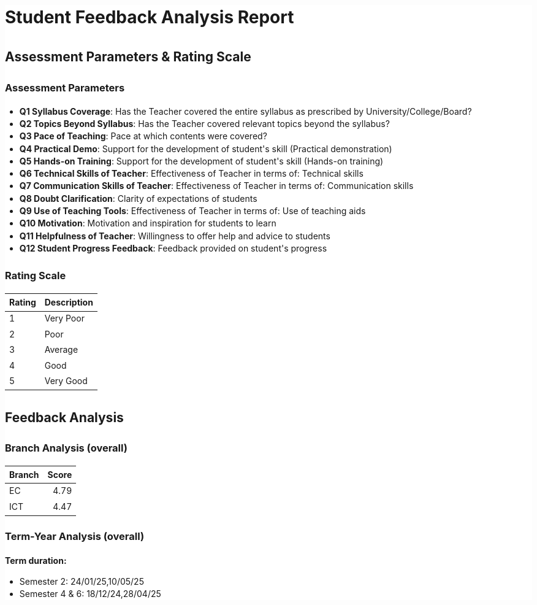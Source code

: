 # Student Feedback Analysis Report

## Assessment Parameters & Rating Scale

### Assessment Parameters

- **Q1 Syllabus Coverage**: Has the Teacher covered the entire syllabus as prescribed by University/College/Board?
- **Q2 Topics Beyond Syllabus**: Has the Teacher covered relevant topics beyond the syllabus?
- **Q3 Pace of Teaching**: Pace at which contents were covered?
- **Q4 Practical Demo**: Support for the development of student's skill (Practical demonstration)
- **Q5 Hands-on Training**: Support for the development of student's skill (Hands-on training)
- **Q6 Technical Skills of Teacher**: Effectiveness of Teacher in terms of: Technical skills
- **Q7 Communication Skills of Teacher**: Effectiveness of Teacher in terms of: Communication skills
- **Q8 Doubt Clarification**: Clarity of expectations of students
- **Q9 Use of Teaching Tools**: Effectiveness of Teacher in terms of: Use of teaching aids
- **Q10 Motivation**: Motivation and inspiration for students to learn
- **Q11 Helpfulness of Teacher**: Willingness to offer help and advice to students
- **Q12 Student Progress Feedback**: Feedback provided on student's progress

### Rating Scale

| Rating | Description |
|--------|-------------|
| 1      | Very Poor   |
| 2      | Poor        |
| 3      | Average     |
| 4      | Good        |
| 5      | Very Good   |

## Feedback Analysis

### Branch Analysis (overall)

| Branch   |   Score |
|:---------|--------:|
| EC       |    4.79 |
| ICT      |    4.47 |

### Term-Year Analysis (overall)

**Term duration:**
- Semester 2: 24/01/25,10/05/25
- Semester 4 & 6: 18/12/24,28/04/25
